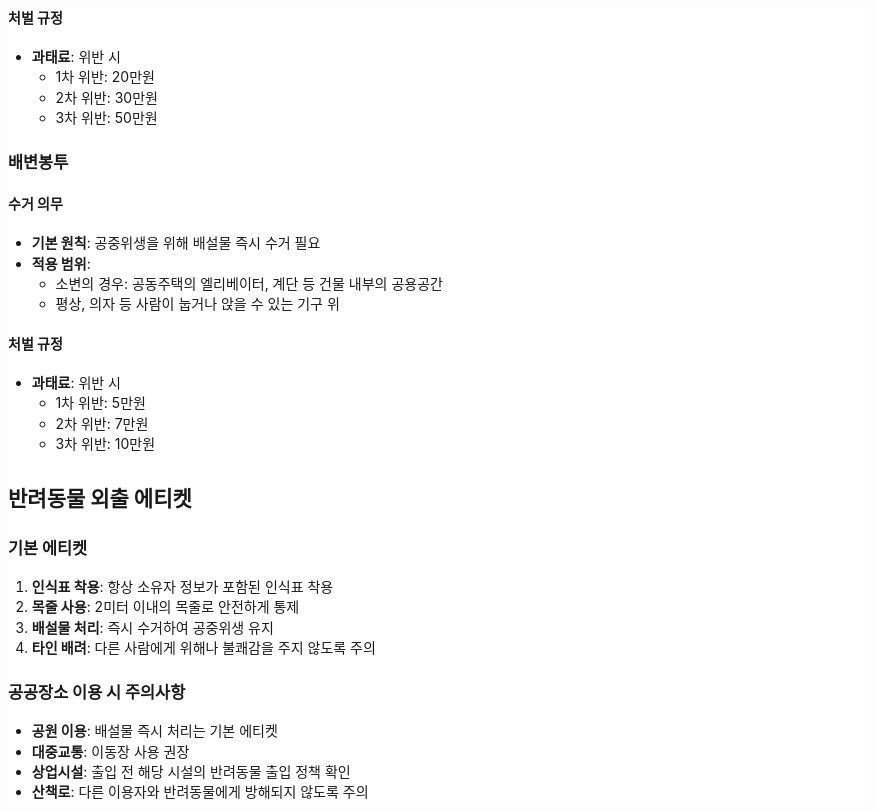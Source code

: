 #### 처벌 규정
- **과태료**: 위반 시 
  - 1차 위반: 20만원
  - 2차 위반: 30만원
  - 3차 위반: 50만원

### 배변봉투
#### 수거 의무
- **기본 원칙**: 공중위생을 위해 배설물 즉시 수거 필요
- **적용 범위**: 
  - 소변의 경우: 공동주택의 엘리베이터, 계단 등 건물 내부의 공용공간
  - 평상, 의자 등 사람이 눕거나 앉을 수 있는 기구 위

#### 처벌 규정
- **과태료**: 위반 시 
  - 1차 위반: 5만원
  - 2차 위반: 7만원
  - 3차 위반: 10만원


## 반려동물 외출 에티켓

### 기본 에티켓
1. **인식표 착용**: 항상 소유자 정보가 포함된 인식표 착용
2. **목줄 사용**: 2미터 이내의 목줄로 안전하게 통제
3. **배설물 처리**: 즉시 수거하여 공중위생 유지
4. **타인 배려**: 다른 사람에게 위해나 불쾌감을 주지 않도록 주의

### 공공장소 이용 시 주의사항
- **공원 이용**: 배설물 즉시 처리는 기본 에티켓
- **대중교통**: 이동장 사용 권장
- **상업시설**: 출입 전 해당 시설의 반려동물 출입 정책 확인
- **산책로**: 다른 이용자와 반려동물에게 방해되지 않도록 주의

